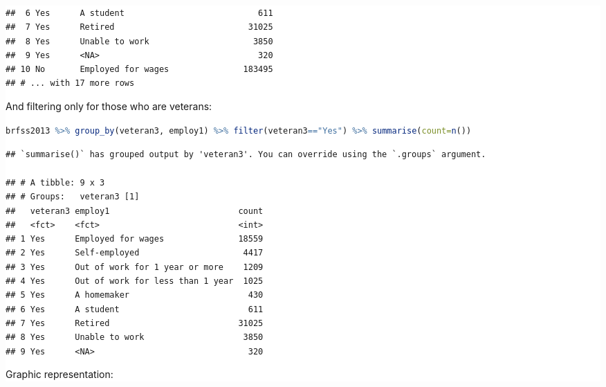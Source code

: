     ##  6 Yes      A student                           611
    ##  7 Yes      Retired                           31025
    ##  8 Yes      Unable to work                     3850
    ##  9 Yes      <NA>                                320
    ## 10 No       Employed for wages               183495
    ## # ... with 17 more rows

And filtering only for those who are veterans:

``` r
brfss2013 %>% group_by(veteran3, employ1) %>% filter(veteran3=="Yes") %>% summarise(count=n())
```

    ## `summarise()` has grouped output by 'veteran3'. You can override using the `.groups` argument.

    ## # A tibble: 9 x 3
    ## # Groups:   veteran3 [1]
    ##   veteran3 employ1                          count
    ##   <fct>    <fct>                            <int>
    ## 1 Yes      Employed for wages               18559
    ## 2 Yes      Self-employed                     4417
    ## 3 Yes      Out of work for 1 year or more    1209
    ## 4 Yes      Out of work for less than 1 year  1025
    ## 5 Yes      A homemaker                        430
    ## 6 Yes      A student                          611
    ## 7 Yes      Retired                          31025
    ## 8 Yes      Unable to work                    3850
    ## 9 Yes      <NA>                               320

Graphic representation:
